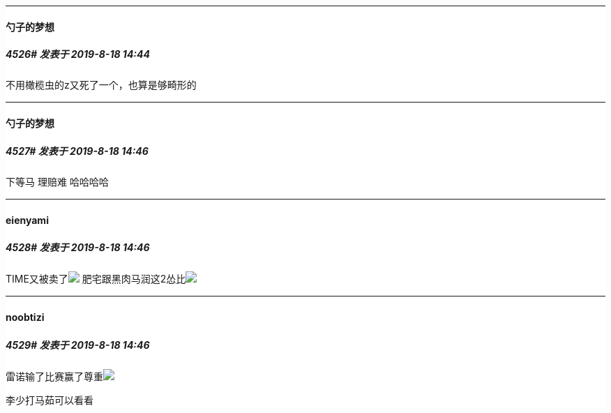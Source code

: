 




-----

####  勺子的梦想  
##### 4526#       发表于 2019-8-18 14:44




不用橄榄虫的z又死了一个，也算是够畸形的







-----

####  勺子的梦想  
##### 4527#       发表于 2019-8-18 14:46




下等马 理赔难 哈哈哈哈







-----

####  eienyami  
##### 4528#       发表于 2019-8-18 14:46




TIME又被卖了<img src="https://static.saraba1st.com/image/smiley/face2017/004.gif" referrerpolicy="no-referrer"> 肥宅跟黑肉马润这2怂比<img src="https://static.saraba1st.com/image/smiley/face2017/001.png" referrerpolicy="no-referrer">







-----

####  noobtizi  
##### 4529#       发表于 2019-8-18 14:46




雷诺输了比赛赢了尊重<img src="https://static.saraba1st.com/image/smiley/face2017/066.png" referrerpolicy="no-referrer">

李少打马茹可以看看





